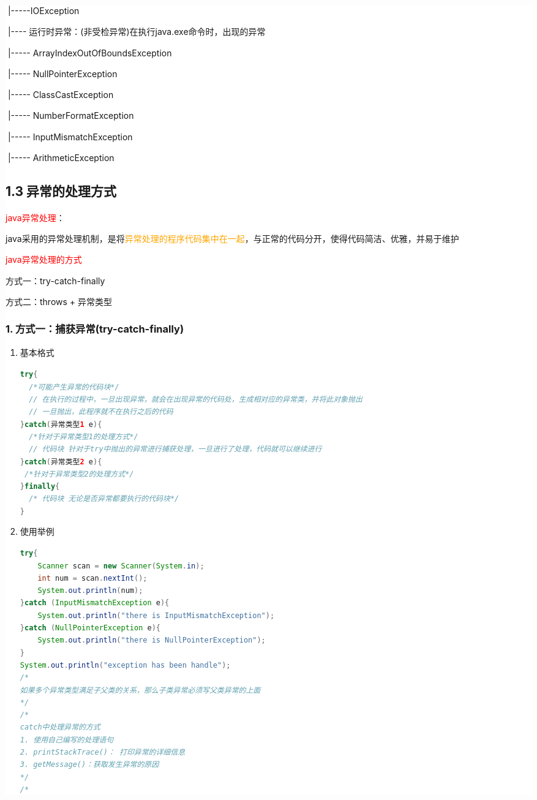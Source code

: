 ​			|-----IOException

​		|---- 运行时异常：(非受检异常)在执行java.exe命令时，出现的异常

​			|----- ArrayIndexOutOfBoundsException

​			|----- NullPointerException

​			|----- ClassCastException

​			|----- NumberFormatException

​			|----- InputMismatchException

​			|----- ArithmeticException

## 1.3 异常的处理方式

<span style="color:red">java异常处理</span>：

​	java采用的异常处理机制，是将<span style="color:orange">异常处理的程序代码集中在一起</span>，与正常的代码分开，使得代码简洁、优雅，并易于维护

<span style="color:red">java异常处理的方式</span>

方式一：try-catch-finally

方式二：throws + 异常类型

### 1. 方式一：捕获异常(try-catch-finally)

1. 基本格式

   ```java
   try{
     /*可能产生异常的代码块*/
     // 在执行的过程中，一旦出现异常，就会在出现异常的代码处，生成相对应的异常类，并将此对象抛出
     // 一旦抛出，此程序就不在执行之后的代码
   }catch(异常类型1 e){
     /*针对于异常类型1的处理方式*/
     // 代码块 针对于try中抛出的异常进行捕获处理，一旦进行了处理，代码就可以继续进行
   }catch(异常类型2 e){
    /*针对于异常类型2的处理方式*/ 
   }finally{
     /* 代码块 无论是否异常都要执行的代码块*/
   }
   ```

2. 使用举例

   ```java
   try{
       Scanner scan = new Scanner(System.in);
       int num = scan.nextInt();
       System.out.println(num);
   }catch (InputMismatchException e){
       System.out.println("there is InputMismatchException");
   }catch (NullPointerException e){
       System.out.println("there is NullPointerException");
   }
   System.out.println("exception has been handle");
   /*
   如果多个异常类型满足子父类的关系，那么子类异常必须写父类异常的上面
   */
   /*
   catch中处理异常的方式
   1. 使用自己编写的处理语句
   2. printStackTrace()： 打印异常的详细信息
   3. getMessage()：获取发生异常的原因
   */
   /*
   ```